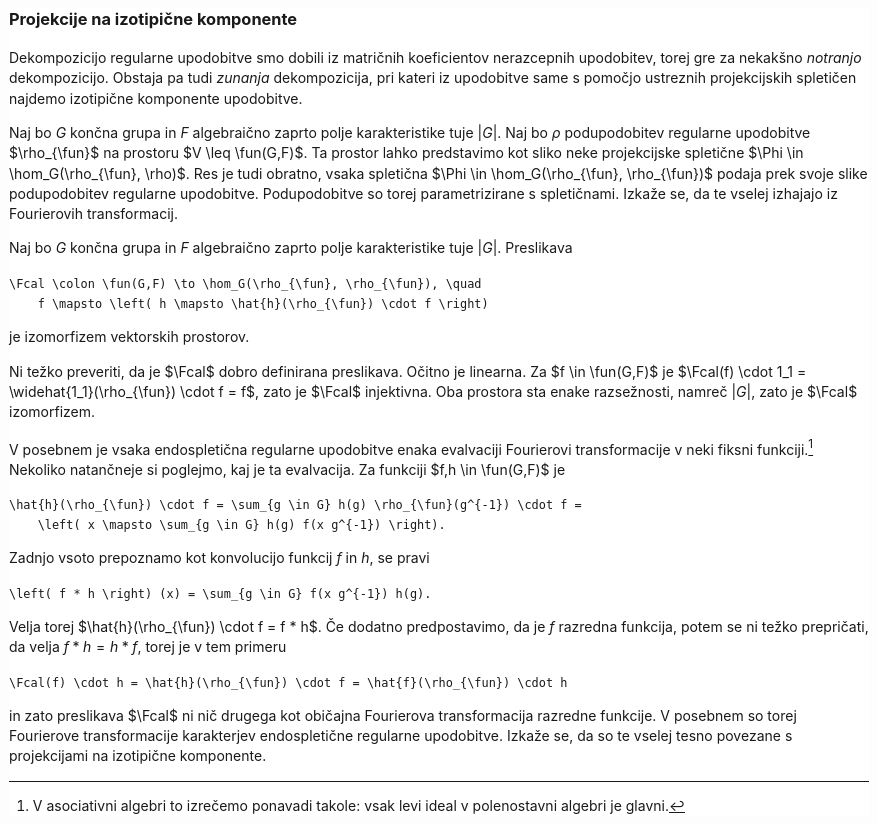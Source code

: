 </div>

### Projekcije na izotipične komponente

Dekompozicijo regularne upodobitve smo dobili iz matričnih koeficientov nerazcepnih upodobitev, torej gre za nekakšno *notranjo* dekompozicijo. Obstaja pa tudi *zunanja* dekompozicija, pri kateri iz upodobitve same s pomočjo ustreznih projekcijskih spletičen najdemo izotipične komponente upodobitve.

Naj bo $G$ končna grupa in $F$ algebraično zaprto polje karakteristike tuje $|G|$. Naj bo $\rho$ podupodobitev regularne upodobitve $\rho_{\fun}$ na prostoru $V \leq \fun(G,F)$. Ta prostor lahko predstavimo kot sliko neke projekcijske spletične $\Phi \in \hom_G(\rho_{\fun}, \rho)$. Res je tudi obratno, vsaka spletična $\Phi \in \hom_G(\rho_{\fun}, \rho_{\fun})$ podaja prek svoje slike podupodobitev regularne upodobitve. Podupodobitve so torej parametrizirane s spletičnami. Izkaže se, da te vselej izhajajo iz Fourierovih transformacij.

<div class="trditev">

Naj bo $G$ končna grupa in $F$ algebraično zaprto polje karakteristike tuje $|G|$. Preslikava
```{math}
\Fcal \colon \fun(G,F) \to \hom_G(\rho_{\fun}, \rho_{\fun}), \quad
    f \mapsto \left( h \mapsto \hat{h}(\rho_{\fun}) \cdot f \right)
```
je izomorfizem vektorskih prostorov.

</div>

<div class="dokaz">

Ni težko preveriti, da je $\Fcal$ dobro definirana preslikava. Očitno je linearna. Za $f \in \fun(G,F)$ je $\Fcal(f) \cdot 1_1 = \widehat{1_1}(\rho_{\fun}) \cdot f = f$, zato je $\Fcal$ injektivna. Oba prostora sta enake razsežnosti, namreč $|G|$, zato je $\Fcal$ izomorfizem.

</div>

V posebnem je vsaka endospletična regularne upodobitve enaka evalvaciji Fourierovi transformacije v neki fiksni funkciji.[^10] Nekoliko natančneje si poglejmo, kaj je ta evalvacija. Za funkciji $f,h \in \fun(G,F)$ je
```{math}
\hat{h}(\rho_{\fun}) \cdot f = \sum_{g \in G} h(g) \rho_{\fun}(g^{-1}) \cdot f =
    \left( x \mapsto \sum_{g \in G} h(g) f(x g^{-1}) \right).
```
Zadnjo vsoto prepoznamo kot <span class="definicija">konvolucijo</span> funkcij $f$ in $h$, se pravi
```{math}
\left( f * h \right) (x) = \sum_{g \in G} f(x g^{-1}) h(g).
```
Velja torej $\hat{h}(\rho_{\fun}) \cdot f = f * h$. Če dodatno predpostavimo, da je $f$ razredna funkcija, potem se ni težko prepričati, da velja $f * h = h * f$, torej je v tem primeru
```{math}
\Fcal(f) \cdot h = \hat{h}(\rho_{\fun}) \cdot f = \hat{f}(\rho_{\fun}) \cdot h
```
in zato preslikava $\Fcal$ ni nič drugega kot običajna Fourierova transformacija razredne funkcije. V posebnem so torej Fourierove transformacije karakterjev endospletične regularne upodobitve. Izkaže se, da so te vselej tesno povezane s projekcijami na izotipične komponente.

<div class="trditev">


[^1]: Tukaj uporabljamo verjetnostno oznako za povprečno vrednost. Mislimo si, da enakomerno naključno izberemo element $X$ iz grupe $G$ in v njem izračunamo vrednost $f$. Število $\EE(f)$ je pričakovana vrednost slučajne spremenljivke $f(X)$.
[^2]: Spomnimo se, da je delovanje $G$ na $\hom(V,V)$ dano kot $g \cdot \Phi = \rho(g) \Phi \rho(g)^{-1}$ za $g \in G$, $\Phi \in \hom(V,V)$.
[^3]: V tem primeru sicer nimamo dostopa do povprečenja v celoti, lahko pa uporabimo *delno* povprečenje, ki izračuna le vsoto po grupi.
[^4]: Splošen primer hitro sledi iz tega posebnega. Če je namreč $F$ karakteristike $p$, ima prapolje $\FF_p$. Upodobitev v tem primeru obravnavamo nad tem prapoljem.
[^5]: In najverjetneje taka korespondenca v splošnem *ne* obstaja. Je pa na voljo za kakšne posebne družine grup, kot bomo spoznali kasneje.
[^6]: <span class="definicija">Komutator</span> elementov $x,y \in G$ je element $[x,y] = x^{-1} y^{-1} x y$. <span class="definicija">Komutatorska podgrupa</span> grupe $G$ je $[G,G] = \langle [x,y] \mid x,y \in G \rangle$.
[^7]: Pri tem fiksne točke permutacije obravnavamo kot cikle dolžine $1$.
[^8]: Relaciji sta ortogonalni v smislu tabele karakterjev. Ortonormiranost karakterjev preberemo tako, da fiksiramo vrstice. To drugo relacijo pa preberemo tako, da fiksiramo stolpce. Tej relaciji včasih rečemo <span class="definicija">druga ortogonalnostna relacija</span>.
[^9]: Zanimivo je, da smo uspeli določiti tabelo karakterjev, brez da bi eksplicitno poznali vse upodobitve.
[^10]: V asociativni algebri to izrečemo ponavadi takole: vsak levi ideal v polenostavni algebri je glavni.
[^11]: Za endomorfizem $A$ je $\Eigenspace_\lambda(A)$ lastni podprostor $A$ za lastno vrednost $\lambda$.
[^12]: Na podoben način lahko določimo tudi upodobitve same, ne le karakterje.
[^13]: GAP je programski jezik, ki pride zelo prav pri delu z grupami, saj ima implementiranih veliko standardnih konstrukcij grup in funkcij za delo z njimi. Dostopen je prosto na naslovu <https://www.gap-system.org>.
[^14]: Iz argumenta vidimo, da velja celo naslednje. Končna grupa $G$ je enostavna, če in samo če je vsaka njena netrivialna nerazcepna upodobitev zvesta.
[^15]: Virtualnih, ker vsebuje tudi negativne kombinacije nerazcepnih kolobarjev, ki ne ustrezajo karakterjem upodobitev.
[^16]: <span class="definicija">Algebraično celo število</span> je kompleksno število, ki je ničla moničnega polinoma s celoštevilskimi koeficienti. Množico algebraičnih celih števil označimo z $\bar{\ZZ}$. Ni se težko prepričati, da $\bar{\ZZ}$ tvori kolobar in da velja $\QQ \cap \bar{\ZZ} = \ZZ$.
[^17]: Diagonalizabilnost sledi iz obravnave Jordanove normalne forme preslikave $\rho(g)$.
[^18]: Skalarni produkt na danem prostoru lahko izberemo na mnogo različnih načinov.